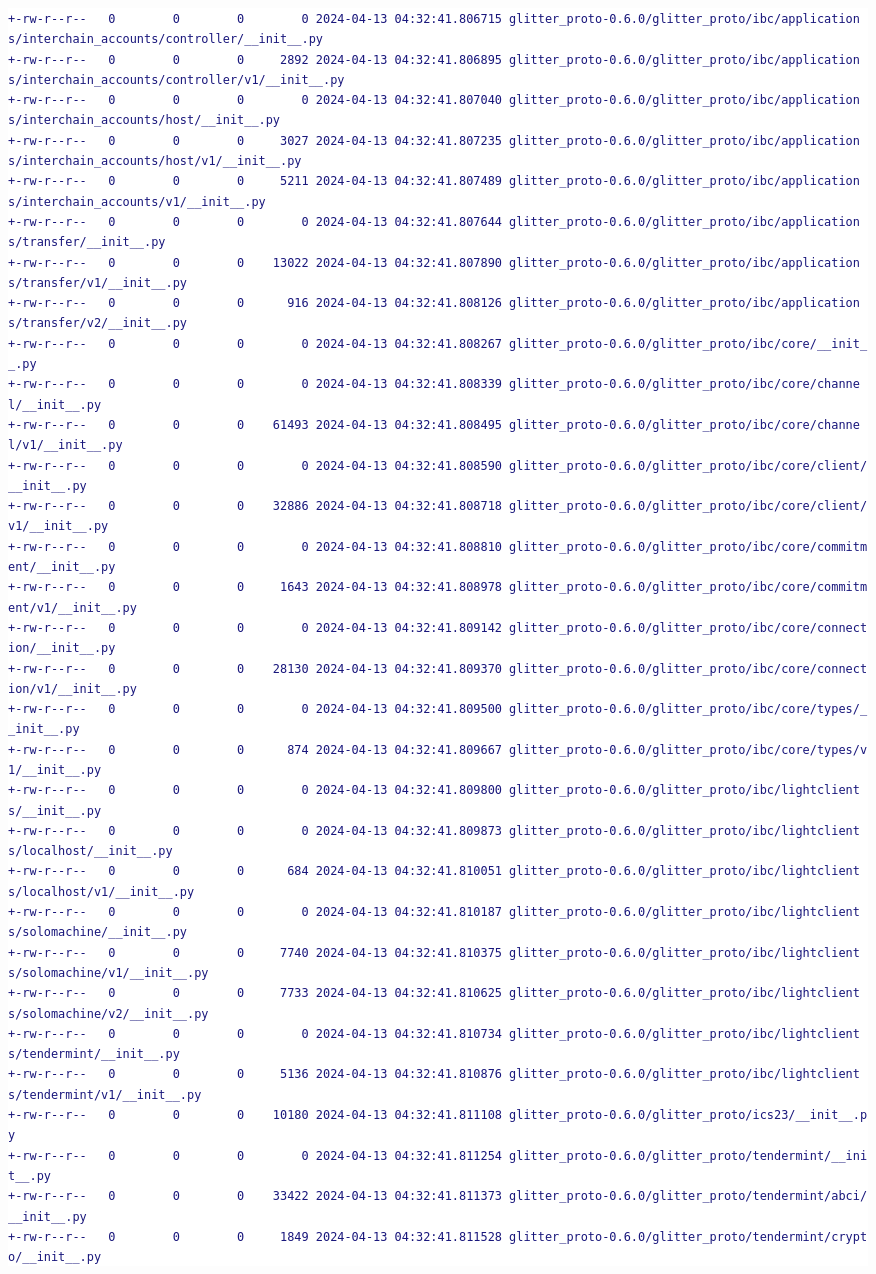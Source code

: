 ```diff
+-rw-r--r--   0        0        0        0 2024-04-13 04:32:41.806715 glitter_proto-0.6.0/glitter_proto/ibc/applications/interchain_accounts/controller/__init__.py
+-rw-r--r--   0        0        0     2892 2024-04-13 04:32:41.806895 glitter_proto-0.6.0/glitter_proto/ibc/applications/interchain_accounts/controller/v1/__init__.py
+-rw-r--r--   0        0        0        0 2024-04-13 04:32:41.807040 glitter_proto-0.6.0/glitter_proto/ibc/applications/interchain_accounts/host/__init__.py
+-rw-r--r--   0        0        0     3027 2024-04-13 04:32:41.807235 glitter_proto-0.6.0/glitter_proto/ibc/applications/interchain_accounts/host/v1/__init__.py
+-rw-r--r--   0        0        0     5211 2024-04-13 04:32:41.807489 glitter_proto-0.6.0/glitter_proto/ibc/applications/interchain_accounts/v1/__init__.py
+-rw-r--r--   0        0        0        0 2024-04-13 04:32:41.807644 glitter_proto-0.6.0/glitter_proto/ibc/applications/transfer/__init__.py
+-rw-r--r--   0        0        0    13022 2024-04-13 04:32:41.807890 glitter_proto-0.6.0/glitter_proto/ibc/applications/transfer/v1/__init__.py
+-rw-r--r--   0        0        0      916 2024-04-13 04:32:41.808126 glitter_proto-0.6.0/glitter_proto/ibc/applications/transfer/v2/__init__.py
+-rw-r--r--   0        0        0        0 2024-04-13 04:32:41.808267 glitter_proto-0.6.0/glitter_proto/ibc/core/__init__.py
+-rw-r--r--   0        0        0        0 2024-04-13 04:32:41.808339 glitter_proto-0.6.0/glitter_proto/ibc/core/channel/__init__.py
+-rw-r--r--   0        0        0    61493 2024-04-13 04:32:41.808495 glitter_proto-0.6.0/glitter_proto/ibc/core/channel/v1/__init__.py
+-rw-r--r--   0        0        0        0 2024-04-13 04:32:41.808590 glitter_proto-0.6.0/glitter_proto/ibc/core/client/__init__.py
+-rw-r--r--   0        0        0    32886 2024-04-13 04:32:41.808718 glitter_proto-0.6.0/glitter_proto/ibc/core/client/v1/__init__.py
+-rw-r--r--   0        0        0        0 2024-04-13 04:32:41.808810 glitter_proto-0.6.0/glitter_proto/ibc/core/commitment/__init__.py
+-rw-r--r--   0        0        0     1643 2024-04-13 04:32:41.808978 glitter_proto-0.6.0/glitter_proto/ibc/core/commitment/v1/__init__.py
+-rw-r--r--   0        0        0        0 2024-04-13 04:32:41.809142 glitter_proto-0.6.0/glitter_proto/ibc/core/connection/__init__.py
+-rw-r--r--   0        0        0    28130 2024-04-13 04:32:41.809370 glitter_proto-0.6.0/glitter_proto/ibc/core/connection/v1/__init__.py
+-rw-r--r--   0        0        0        0 2024-04-13 04:32:41.809500 glitter_proto-0.6.0/glitter_proto/ibc/core/types/__init__.py
+-rw-r--r--   0        0        0      874 2024-04-13 04:32:41.809667 glitter_proto-0.6.0/glitter_proto/ibc/core/types/v1/__init__.py
+-rw-r--r--   0        0        0        0 2024-04-13 04:32:41.809800 glitter_proto-0.6.0/glitter_proto/ibc/lightclients/__init__.py
+-rw-r--r--   0        0        0        0 2024-04-13 04:32:41.809873 glitter_proto-0.6.0/glitter_proto/ibc/lightclients/localhost/__init__.py
+-rw-r--r--   0        0        0      684 2024-04-13 04:32:41.810051 glitter_proto-0.6.0/glitter_proto/ibc/lightclients/localhost/v1/__init__.py
+-rw-r--r--   0        0        0        0 2024-04-13 04:32:41.810187 glitter_proto-0.6.0/glitter_proto/ibc/lightclients/solomachine/__init__.py
+-rw-r--r--   0        0        0     7740 2024-04-13 04:32:41.810375 glitter_proto-0.6.0/glitter_proto/ibc/lightclients/solomachine/v1/__init__.py
+-rw-r--r--   0        0        0     7733 2024-04-13 04:32:41.810625 glitter_proto-0.6.0/glitter_proto/ibc/lightclients/solomachine/v2/__init__.py
+-rw-r--r--   0        0        0        0 2024-04-13 04:32:41.810734 glitter_proto-0.6.0/glitter_proto/ibc/lightclients/tendermint/__init__.py
+-rw-r--r--   0        0        0     5136 2024-04-13 04:32:41.810876 glitter_proto-0.6.0/glitter_proto/ibc/lightclients/tendermint/v1/__init__.py
+-rw-r--r--   0        0        0    10180 2024-04-13 04:32:41.811108 glitter_proto-0.6.0/glitter_proto/ics23/__init__.py
+-rw-r--r--   0        0        0        0 2024-04-13 04:32:41.811254 glitter_proto-0.6.0/glitter_proto/tendermint/__init__.py
+-rw-r--r--   0        0        0    33422 2024-04-13 04:32:41.811373 glitter_proto-0.6.0/glitter_proto/tendermint/abci/__init__.py
+-rw-r--r--   0        0        0     1849 2024-04-13 04:32:41.811528 glitter_proto-0.6.0/glitter_proto/tendermint/crypto/__init__.py
```